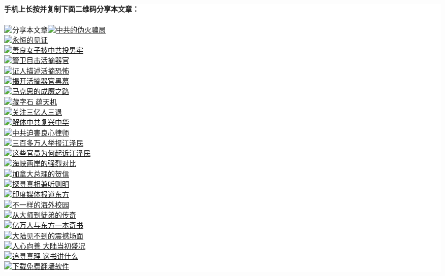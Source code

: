 <strong>手机上长按并复制下面二维码分享本文章：</strong><br><br><img src="https://chart.apis.google.com/chart?cht=qr&chs=240x240&choe=UTF-8&chld=M|2&chl=https://github.com/19920513/djy/blob/master/gb/17/5/7/n9115024.md%231" title="分享本文章"></td><td VALIGN=TOP><a href="https://github.com/19920513/djy/blob/master/gb/16/1/21/n4622075.md?dfh#1" target="_blank"><img src="https://raw.githubusercontent.com/19920513/djy/master/gb/300/wei-f1.jpg" title="中共的伪火骗局"  alt="中共的伪火骗局"></a><br><a href="https://github.com/19920513/www/blob/master/README.md?dfh#9" target="_blank"><img src="https://raw.githubusercontent.com/19920513/djy/master/gb/300/yong-h.jpg" title="永恒的见证"  alt="永恒的见证"></a><br><a href="https://github.com/19920513/djy/blob/master/gb/13/9/29/n3974789.md?dfh#1" target="_blank"><img src="https://raw.githubusercontent.com/19920513/djy/master/gb/300/shang-lnz.jpg" title="善良女子被中共投男牢"  alt="善良女子被中共投男牢"></a><br><a href="https://github.com/19920513/djy/blob/master/gb/16/3/16/n4663449.md?dfh#1" target="_blank"><img src="https://raw.githubusercontent.com/19920513/djy/master/gb/300/huo-z3.jpg" title="警卫目击活摘器官"  alt="警卫目击活摘器官"></a><br><a href="https://github.com/19920513/djy/blob/master/gb/16/8/7/n8177641.md?dfh#1" target="_blank"><img src="https://raw.githubusercontent.com/19920513/djy/master/gb/300/huo-z4.jpg" title="证人描述活摘恐怖"  alt="证人描述活摘恐怖"></a><br><a href="https://github.com/19920513/djy/blob/master/gb/10/4/19/n2881569.md?dfh#1" target="_blank"><img src="https://raw.githubusercontent.com/19920513/djy/master/gb/300/huo-z1.jpg" title="揭开活摘器官黑幕"  alt="揭开活摘器官黑幕"></a><br><a href="https://github.com/19920513/djy/blob/master/gb/10/11/7/n3077476.md?dfh#1" target="_blank"><img src="https://raw.githubusercontent.com/19920513/djy/master/gb/300/ma-ks.jpg" title="马克思的成魔之路"  alt="马克思的成魔之路"></a><br><a href="https://github.com/19920513/djy/blob/master/gb/14/6/9/n4173977.md?dfh#1" target="_blank"><img src="https://raw.githubusercontent.com/19920513/djy/master/gb/300/chang-zs.jpg" title="藏字石 蕴天机"  alt="藏字石 蕴天机"></a><br><a href="https://github.com/19920513/djy/blob/master/gb/18/5/10/n10381511.md?dfh#1" target="_blank"><img src="https://raw.githubusercontent.com/19920513/djy/master/gb/300/st1.jpg" title="关注三亿人三退"  alt="关注三亿人三退"></a><br><a href="https://github.com/19920513/djy/blob/master/gb/18/3/21/n10237682.md?dfh#1" target="_blank"><img src="https://raw.githubusercontent.com/19920513/djy/master/gb/300/jie-t.jpg" title="解体中共复兴中华"  alt="解体中共复兴中华"></a><br><a href="https://github.com/19920513/djy/blob/master/gb/9/2/9/n2422991.md?dfh#1" target="_blank"><img src="https://raw.githubusercontent.com/19920513/djy/master/gb/300/gao-zs.jpg" title="中共迫害良心律师"  alt="中共迫害良心律师"></a><br><a href="https://github.com/19920513/djy/blob/master/gb/18/12/9/n10900044.md?dfh#1" target="_blank"><img src="https://raw.githubusercontent.com/19920513/djy/master/gb/300/sj1.jpg" title="三百多万人举报江泽民"  alt="三百多万人举报江泽民"></a><br><a href="https://github.com/19920513/djy/blob/master/gb/18/8/28/n10672014.md?dfh#1" target="_blank"><img src="https://raw.githubusercontent.com/19920513/djy/master/gb/300/sj2.jpg" title="这些官员为何起诉江泽民"  alt="这些官员为何起诉江泽民"></a><br><a href="https://github.com/19920513/djy/blob/master/gb/8/12/18/n2367165.md?dfh#1" target="_blank"><img src="https://raw.githubusercontent.com/19920513/djy/master/gb/300/liangan.jpg" title="海峡两岸的强烈对比"  alt="海峡两岸的强烈对比"></a><br><a href="https://github.com/19920513/djy/blob/master/gb/15/12/10/n4593139.md?dfh#1" target="_blank"><img src="https://raw.githubusercontent.com/19920513/djy/master/gb/300/jia-ndzl.jpg" title="加拿大总理的贺信"  alt="加拿大总理的贺信"></a><br><a href="https://github.com/19920513/djy/blob/master/gb/11/6/17/n3289382.md?dfh#1" target="_blank"><img src="https://raw.githubusercontent.com/19920513/djy/master/gb/300/xiao-wd.jpg" title="探寻真相兼听则明"  alt="探寻真相兼听则明"></a><br><a href="https://github.com/19920513/djy/blob/master/gb/18/10/27/n10812623.md?dfh#1" target="_blank"><img src="https://raw.githubusercontent.com/19920513/djy/master/gb/300/yindu.jpg" title="印度媒体报道东方"  alt="印度媒体报道东方"></a><br><a href="https://github.com/19920513/djy/blob/master/gb/18/6/9/n10469652.md?dfh#1" target="_blank"><img src="https://raw.githubusercontent.com/19920513/djy/master/gb/300/xie-j.jpg" title="不一样的海外校园"  alt="不一样的海外校园"></a><br><a href="https://github.com/19920513/djy/blob/master/gb/7/4/5/n1669415.md?dfh#1" target="_blank"><img src="https://raw.githubusercontent.com/19920513/djy/master/gb/300/li-up.jpg" title="从大师到徒弟的传奇"  alt="从大师到徒弟的传奇"></a><br><a href="https://github.com/19920513/djy/blob/master/gb/17/5/26/n9191512.md?dfh#1" target="_blank"><img src="https://raw.githubusercontent.com/19920513/djy/master/gb/300/zfl2.jpg" title="亿万人与东方一本奇书"  alt="亿万人与东方一本奇书"></a><br><a href="https://github.com/19920513/djy/blob/master/gb/13/11/27/n4020290.md?dfh#1" target="_blank"><img src="https://raw.githubusercontent.com/19920513/djy/master/gb/300/zhen-h.jpg" title="大陆见不到的震撼场面"  alt="大陆见不到的震撼场面"></a><br><a href="https://github.com/19920513/djy/blob/master/gb/15/7/17/n4482910.md?dfh#1" target="_blank"><img src="https://raw.githubusercontent.com/19920513/djy/master/gb/300/dalu-sk.jpg" title="人心向善 大陆当初盛况"  alt="人心向善 大陆当初盛况"></a><br><a href="https://github.com/19920513/djy/blob/master/gb/19/1/5/n10955468.md?dfh#1" target="_blank"><img src="https://raw.githubusercontent.com/19920513/djy/master/gb/300/zfl1.jpg" title="追寻真理 这书讲什么"  alt="追寻真理 这书讲什么"></a><br><a href="https://github.com/19920513/www/blob/master/README.md?dfh#1" target="_blank"><img src="https://raw.githubusercontent.com/19920513/djy/master/gb/300/fq1.jpg" title="下载免费翻墙软件"  alt="下载免费翻墙软件"></a><br></td></tr></table>
